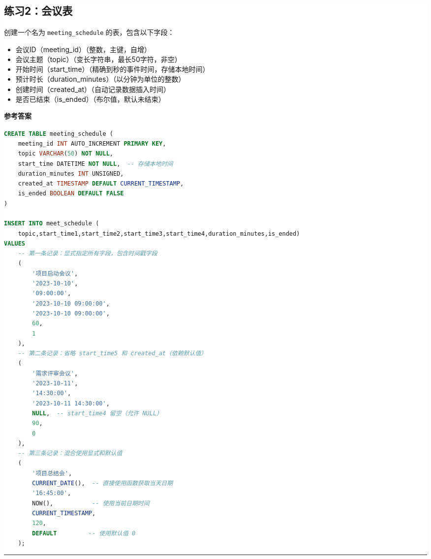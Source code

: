 ## 练习2：会议表

创建一个名为 `meeting_schedule` 的表，包含以下字段：

- 会议ID（meeting_id）（整数，主键，自增）
- 会议主题（topic）（变长字符串，最长50字符，非空）
- 开始时间（start_time）（精确到秒的事件时间，存储本地时间）
- 预计时长（duration_minutes）（以分钟为单位的整数）
- 创建时间（created_at）（自动记录数据插入时间）
- 是否已结束（is_ended）（布尔值，默认未结束）

**参考答案**

```sql
CREATE TABLE meeting_schedule (
    meeting_id INT AUTO_INCREMENT PRIMARY KEY,
    topic VARCHAR(50) NOT NULL,
    start_time DATETIME NOT NULL,  -- 存储本地时间
    duration_minutes INT UNSIGNED,
    created_at TIMESTAMP DEFAULT CURRENT_TIMESTAMP,
    is_ended BOOLEAN DEFAULT FALSE
) 

INSERT INTO meet_schedule (
    topic,start_time1,start_time2,start_time3,start_time4,duration_minutes,is_ended)
VALUES 
    -- 第一条记录：显式指定所有字段，包含时间戳字段
    (
        '项目启动会议', 
        '2023-10-10', 
        '09:00:00', 
        '2023-10-10 09:00:00', 
        '2023-10-10 09:00:00', 
        60, 
        1
    ),
    -- 第二条记录：省略 start_time5 和 created_at（依赖默认值）
    (
        '需求评审会议', 
        '2023-10-11', 
        '14:30:00', 
        '2023-10-11 14:30:00', 
        NULL,  -- start_time4 留空（允许 NULL）
        90, 
        0
    ),
    -- 第三条记录：混合使用显式和默认值
    (
        '项目总结会', 
        CURRENT_DATE(),  -- 直接使用函数获取当天日期
        '16:45:00', 
        NOW(),           -- 使用当前日期时间
        CURRENT_TIMESTAMP, 
        120, 
        DEFAULT         -- 使用默认值 0
    );
```

---